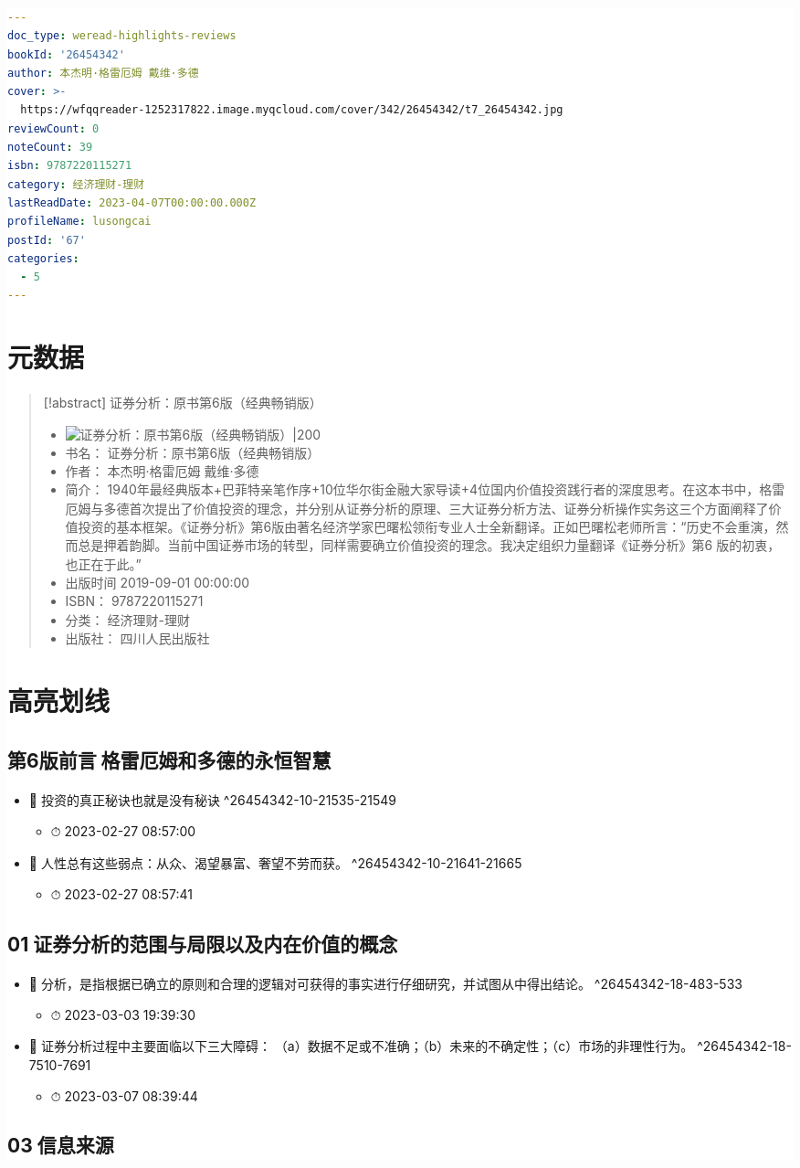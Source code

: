 ```yaml
---
doc_type: weread-highlights-reviews
bookId: '26454342'
author: 本杰明·格雷厄姆 戴维·多德
cover: >-
  https://wfqqreader-1252317822.image.myqcloud.com/cover/342/26454342/t7_26454342.jpg
reviewCount: 0
noteCount: 39
isbn: 9787220115271
category: 经济理财-理财
lastReadDate: 2023-04-07T00:00:00.000Z
profileName: lusongcai
postId: '67'
categories:
  - 5
---
```

# 元数据
> [!abstract] 证券分析：原书第6版（经典畅销版）
> - ![ 证券分析：原书第6版（经典畅销版）|200](https://wfqqreader-1252317822.image.myqcloud.com/cover/342/26454342/t7_26454342.jpg)
> - 书名： 证券分析：原书第6版（经典畅销版）
> - 作者： 本杰明·格雷厄姆 戴维·多德
> - 简介： 1940年最经典版本+巴菲特亲笔作序+10位华尔街金融大家导读+4位国内价值投资践行者的深度思考。在这本书中，格雷厄姆与多德首次提出了价值投资的理念，并分别从证券分析的原理、三大证券分析方法、证券分析操作实务这三个方面阐释了价值投资的基本框架。《证券分析》第6版由著名经济学家巴曙松领衔专业人士全新翻译。正如巴曙松老师所言：“历史不会重演，然而总是押着韵脚。当前中国证券市场的转型，同样需要确立价值投资的理念。我决定组织力量翻译《证券分析》第6 版的初衷，也正在于此。”
> - 出版时间 2019-09-01 00:00:00
> - ISBN： 9787220115271
> - 分类： 经济理财-理财
> - 出版社： 四川人民出版社

# 高亮划线

## 第6版前言 格雷厄姆和多德的永恒智慧


- 📌 投资的真正秘诀也就是没有秘诀 ^26454342-10-21535-21549
    - ⏱ 2023-02-27 08:57:00 

- 📌 人性总有这些弱点：从众、渴望暴富、奢望不劳而获。 ^26454342-10-21641-21665
    - ⏱ 2023-02-27 08:57:41 
## 01 证券分析的范围与局限以及内在价值的概念


- 📌 分析，是指根据已确立的原则和合理的逻辑对可获得的事实进行仔细研究，并试图从中得出结论。 ^26454342-18-483-533
    - ⏱ 2023-03-03 19:39:30 

- 📌 证券分析过程中主要面临以下三大障碍： （a）数据不足或不准确；（b）未来的不确定性；（c）市场的非理性行为。 ^26454342-18-7510-7691
    - ⏱ 2023-03-07 08:39:44 
## 03 信息来源
